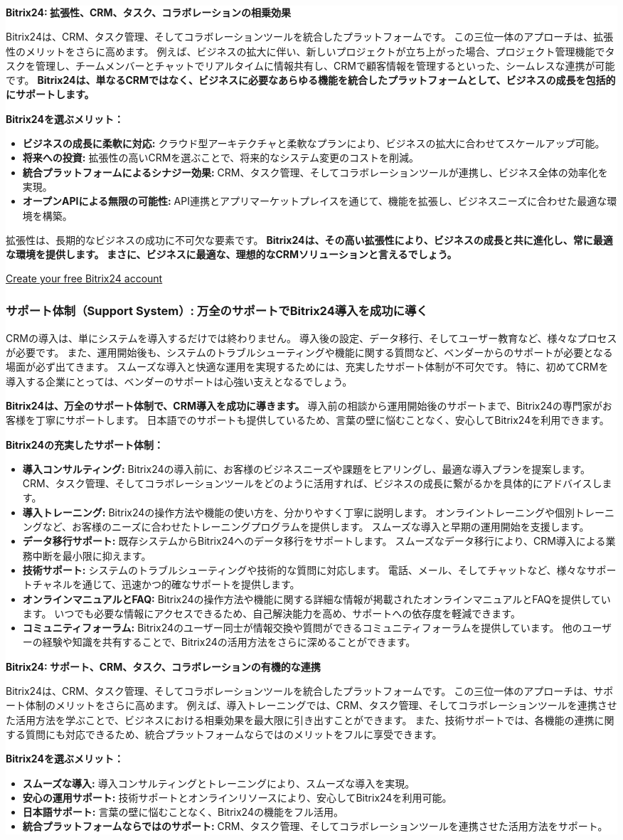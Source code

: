 
**Bitrix24: 拡張性、CRM、タスク、コラボレーションの相乗効果**

Bitrix24は、CRM、タスク管理、そしてコラボレーションツールを統合したプラットフォームです。  この三位一体のアプローチは、拡張性のメリットをさらに高めます。  例えば、ビジネスの拡大に伴い、新しいプロジェクトが立ち上がった場合、プロジェクト管理機能でタスクを管理し、チームメンバーとチャットでリアルタイムに情報共有し、CRMで顧客情報を管理するといった、シームレスな連携が可能です。  **Bitrix24は、単なるCRMではなく、ビジネスに必要なあらゆる機能を統合したプラットフォームとして、ビジネスの成長を包括的にサポートします。**

**Bitrix24を選ぶメリット：**

* **ビジネスの成長に柔軟に対応:** クラウド型アーキテクチャと柔軟なプランにより、ビジネスの拡大に合わせてスケールアップ可能。
* **将来への投資:**  拡張性の高いCRMを選ぶことで、将来的なシステム変更のコストを削減。
* **統合プラットフォームによるシナジー効果:**  CRM、タスク管理、そしてコラボレーションツールが連携し、ビジネス全体の効率化を実現。
* **オープンAPIによる無限の可能性:** API連携とアプリマーケットプレイスを通じて、機能を拡張し、ビジネスニーズに合わせた最適な環境を構築。


拡張性は、長期的なビジネスの成功に不可欠な要素です。  **Bitrix24は、その高い拡張性により、ビジネスの成長と共に進化し、常に最適な環境を提供します。  まさに、ビジネスに最適な、理想的なCRMソリューションと言えるでしょう。**


<a href="https://www.bitrix24.com/create.php?p=25482205&p1=6.%E3%81%82%E3%81%AA%E3%81%9F%E3%81%AE%E3%83%93%E3%82%B8%E3%83%8D%E3%82%B9%E3%81%AB%E6%9C%80%E9%81%A9%E3%81%AACRM%E9%81%B8%E3%81%B3%EF%BC%9A%E3%82%B9%E3%83%86%E3%83%83%E3%83%97%E3%83%90%E3%82%A4%E3%82%B9%E3%83%86%E3%83%83%E3%83%97%E5%B0%8E%E5%85%A5%E3%82%AC%E3%82%A4%E3%83%89" rel="noindex nofollow">Create your free Bitrix24 account</a>

### サポート体制（Support System）:  万全のサポートでBitrix24導入を成功に導く

CRMの導入は、単にシステムを導入するだけでは終わりません。  導入後の設定、データ移行、そしてユーザー教育など、様々なプロセスが必要です。  また、運用開始後も、システムのトラブルシューティングや機能に関する質問など、ベンダーからのサポートが必要となる場面が必ず出てきます。  スムーズな導入と快適な運用を実現するためには、充実したサポート体制が不可欠です。  特に、初めてCRMを導入する企業にとっては、ベンダーのサポートは心強い支えとなるでしょう。

**Bitrix24は、万全のサポート体制で、CRM導入を成功に導きます。**  導入前の相談から運用開始後のサポートまで、Bitrix24の専門家がお客様を丁寧にサポートします。  日本語でのサポートも提供しているため、言葉の壁に悩むことなく、安心してBitrix24を利用できます。

**Bitrix24の充実したサポート体制：**

* **導入コンサルティング:**  Bitrix24の導入前に、お客様のビジネスニーズや課題をヒアリングし、最適な導入プランを提案します。  CRM、タスク管理、そしてコラボレーションツールをどのように活用すれば、ビジネスの成長に繋がるかを具体的にアドバイスします。
* **導入トレーニング:**  Bitrix24の操作方法や機能の使い方を、分かりやすく丁寧に説明します。  オンライントレーニングや個別トレーニングなど、お客様のニーズに合わせたトレーニングプログラムを提供します。  スムーズな導入と早期の運用開始を支援します。
* **データ移行サポート:**  既存システムからBitrix24へのデータ移行をサポートします。  スムーズなデータ移行により、CRM導入による業務中断を最小限に抑えます。
* **技術サポート:**  システムのトラブルシューティングや技術的な質問に対応します。  電話、メール、そしてチャットなど、様々なサポートチャネルを通じて、迅速かつ的確なサポートを提供します。
* **オンラインマニュアルとFAQ:**  Bitrix24の操作方法や機能に関する詳細な情報が掲載されたオンラインマニュアルとFAQを提供しています。  いつでも必要な情報にアクセスできるため、自己解決能力を高め、サポートへの依存度を軽減できます。
* **コミュニティフォーラム:**  Bitrix24のユーザー同士が情報交換や質問ができるコミュニティフォーラムを提供しています。  他のユーザーの経験や知識を共有することで、Bitrix24の活用方法をさらに深めることができます。


**Bitrix24: サポート、CRM、タスク、コラボレーションの有機的な連携**

Bitrix24は、CRM、タスク管理、そしてコラボレーションツールを統合したプラットフォームです。  この三位一体のアプローチは、サポート体制のメリットをさらに高めます。  例えば、導入トレーニングでは、CRM、タスク管理、そしてコラボレーションツールを連携させた活用方法を学ぶことで、ビジネスにおける相乗効果を最大限に引き出すことができます。  また、技術サポートでは、各機能の連携に関する質問にも対応できるため、統合プラットフォームならではのメリットをフルに享受できます。

**Bitrix24を選ぶメリット：**

* **スムーズな導入:**  導入コンサルティングとトレーニングにより、スムーズな導入を実現。
* **安心の運用サポート:**  技術サポートとオンラインリソースにより、安心してBitrix24を利用可能。
* **日本語サポート:**  言葉の壁に悩むことなく、Bitrix24の機能をフル活用。
* **統合プラットフォームならではのサポート:** CRM、タスク管理、そしてコラボレーションツールを連携させた活用方法をサポート。
